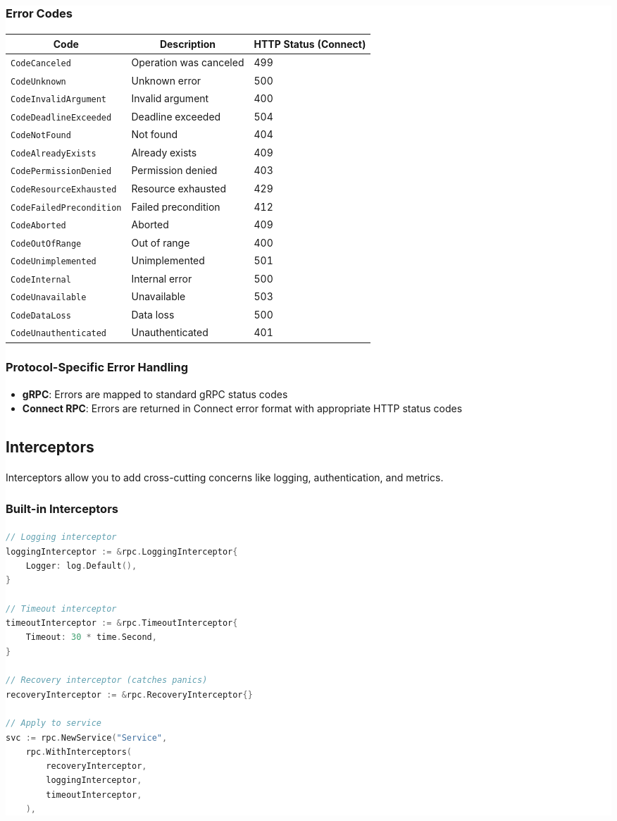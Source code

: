 ### Error Codes

| Code | Description | HTTP Status (Connect) |
|------|-------------|-----------------------|
| `CodeCanceled` | Operation was canceled | 499 |
| `CodeUnknown` | Unknown error | 500 |
| `CodeInvalidArgument` | Invalid argument | 400 |
| `CodeDeadlineExceeded` | Deadline exceeded | 504 |
| `CodeNotFound` | Not found | 404 |
| `CodeAlreadyExists` | Already exists | 409 |
| `CodePermissionDenied` | Permission denied | 403 |
| `CodeResourceExhausted` | Resource exhausted | 429 |
| `CodeFailedPrecondition` | Failed precondition | 412 |
| `CodeAborted` | Aborted | 409 |
| `CodeOutOfRange` | Out of range | 400 |
| `CodeUnimplemented` | Unimplemented | 501 |
| `CodeInternal` | Internal error | 500 |
| `CodeUnavailable` | Unavailable | 503 |
| `CodeDataLoss` | Data loss | 500 |
| `CodeUnauthenticated` | Unauthenticated | 401 |

### Protocol-Specific Error Handling

- **gRPC**: Errors are mapped to standard gRPC status codes
- **Connect RPC**: Errors are returned in Connect error format with appropriate HTTP status codes

## Interceptors

Interceptors allow you to add cross-cutting concerns like logging, authentication, and metrics.

### Built-in Interceptors

```go
// Logging interceptor
loggingInterceptor := &rpc.LoggingInterceptor{
    Logger: log.Default(),
}

// Timeout interceptor
timeoutInterceptor := &rpc.TimeoutInterceptor{
    Timeout: 30 * time.Second,
}

// Recovery interceptor (catches panics)
recoveryInterceptor := &rpc.RecoveryInterceptor{}

// Apply to service
svc := rpc.NewService("Service",
    rpc.WithInterceptors(
        recoveryInterceptor,
        loggingInterceptor,
        timeoutInterceptor,
    ),
```